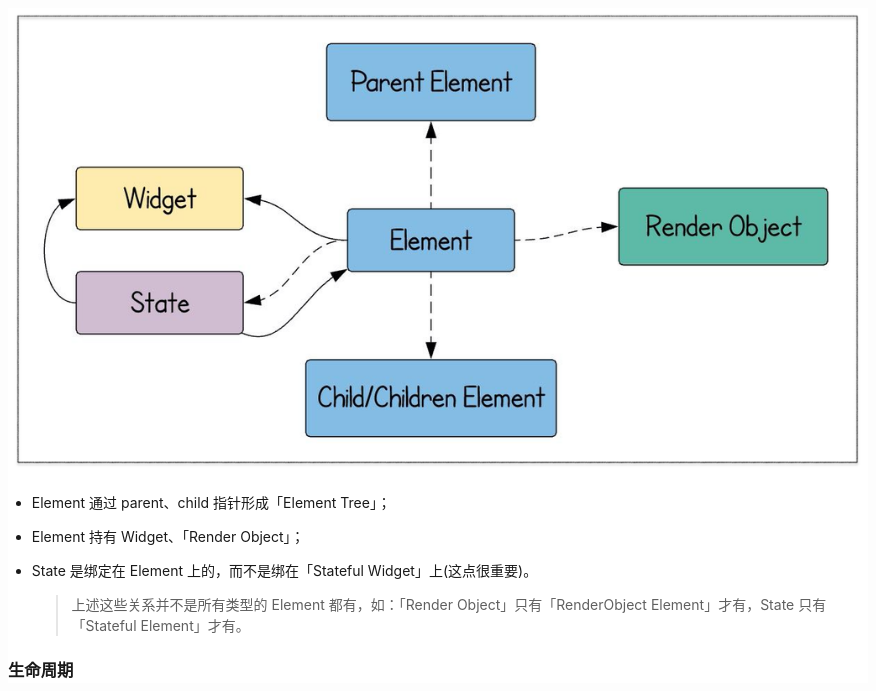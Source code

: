 ![](assets/Element_Relationship.png)

- Element 通过 parent、child 指针形成「Element Tree」；

- Element 持有 Widget、「Render Object」；

- State 是绑定在 Element 上的，而不是绑在「Stateful Widget」上(这点很重要)。

  > 上述这些关系并不是所有类型的 Element 都有，如：「Render Object」只有「RenderObject Element」才有，State 只有「Stateful Element」才有。



### 生命周期
